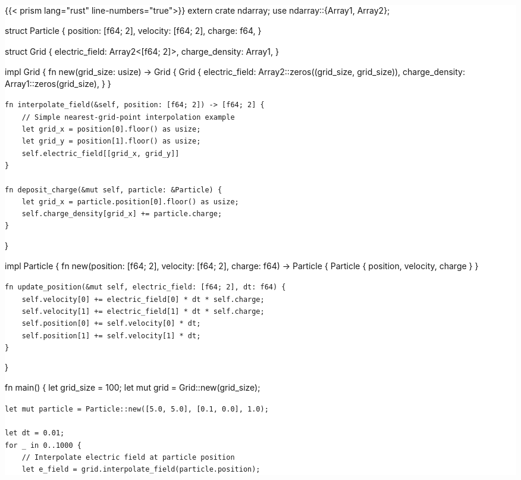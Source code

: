 {{< prism lang="rust" line-numbers="true">}}
extern crate ndarray;
use ndarray::{Array1, Array2};

struct Particle {
    position: [f64; 2],
    velocity: [f64; 2],
    charge: f64,
}

struct Grid {
    electric_field: Array2<[f64; 2]>,
    charge_density: Array1<f64>,
}

impl Grid {
    fn new(grid_size: usize) -> Grid {
        Grid {
            electric_field: Array2::zeros((grid_size, grid_size)),
            charge_density: Array1::zeros(grid_size),
        }
    }

    fn interpolate_field(&self, position: [f64; 2]) -> [f64; 2] {
        // Simple nearest-grid-point interpolation example
        let grid_x = position[0].floor() as usize;
        let grid_y = position[1].floor() as usize;
        self.electric_field[[grid_x, grid_y]]
    }

    fn deposit_charge(&mut self, particle: &Particle) {
        let grid_x = particle.position[0].floor() as usize;
        self.charge_density[grid_x] += particle.charge;
    }
}

impl Particle {
    fn new(position: [f64; 2], velocity: [f64; 2], charge: f64) -> Particle {
        Particle { position, velocity, charge }
    }

    fn update_position(&mut self, electric_field: [f64; 2], dt: f64) {
        self.velocity[0] += electric_field[0] * dt * self.charge;
        self.velocity[1] += electric_field[1] * dt * self.charge;
        self.position[0] += self.velocity[0] * dt;
        self.position[1] += self.velocity[1] * dt;
    }
}

fn main() {
    let grid_size = 100;
    let mut grid = Grid::new(grid_size);

    let mut particle = Particle::new([5.0, 5.0], [0.1, 0.0], 1.0);

    let dt = 0.01;
    for _ in 0..1000 {
        // Interpolate electric field at particle position
        let e_field = grid.interpolate_field(particle.position);
        